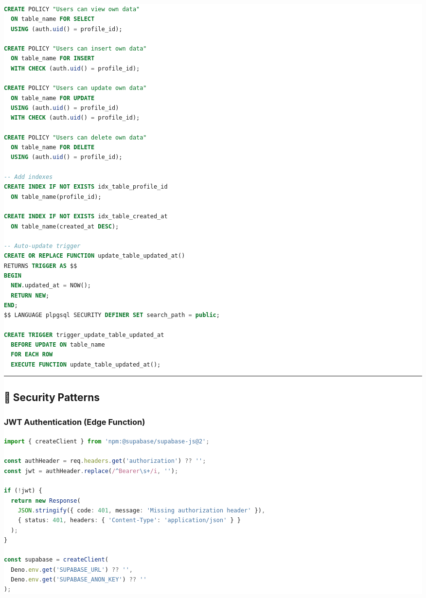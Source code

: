 ```sql
CREATE POLICY "Users can view own data"
  ON table_name FOR SELECT
  USING (auth.uid() = profile_id);

CREATE POLICY "Users can insert own data"
  ON table_name FOR INSERT
  WITH CHECK (auth.uid() = profile_id);

CREATE POLICY "Users can update own data"
  ON table_name FOR UPDATE
  USING (auth.uid() = profile_id)
  WITH CHECK (auth.uid() = profile_id);

CREATE POLICY "Users can delete own data"
  ON table_name FOR DELETE
  USING (auth.uid() = profile_id);

-- Add indexes
CREATE INDEX IF NOT EXISTS idx_table_profile_id
  ON table_name(profile_id);

CREATE INDEX IF NOT EXISTS idx_table_created_at
  ON table_name(created_at DESC);

-- Auto-update trigger
CREATE OR REPLACE FUNCTION update_table_updated_at()
RETURNS TRIGGER AS $$
BEGIN
  NEW.updated_at = NOW();
  RETURN NEW;
END;
$$ LANGUAGE plpgsql SECURITY DEFINER SET search_path = public;

CREATE TRIGGER trigger_update_table_updated_at
  BEFORE UPDATE ON table_name
  FOR EACH ROW
  EXECUTE FUNCTION update_table_updated_at();
```

---

## 🔐 Security Patterns

### JWT Authentication (Edge Function)
```typescript
import { createClient } from 'npm:@supabase/supabase-js@2';

const authHeader = req.headers.get('authorization') ?? '';
const jwt = authHeader.replace(/^Bearer\s+/i, '');

if (!jwt) {
  return new Response(
    JSON.stringify({ code: 401, message: 'Missing authorization header' }),
    { status: 401, headers: { 'Content-Type': 'application/json' } }
  );
}

const supabase = createClient(
  Deno.env.get('SUPABASE_URL') ?? '',
  Deno.env.get('SUPABASE_ANON_KEY') ?? ''
);

```